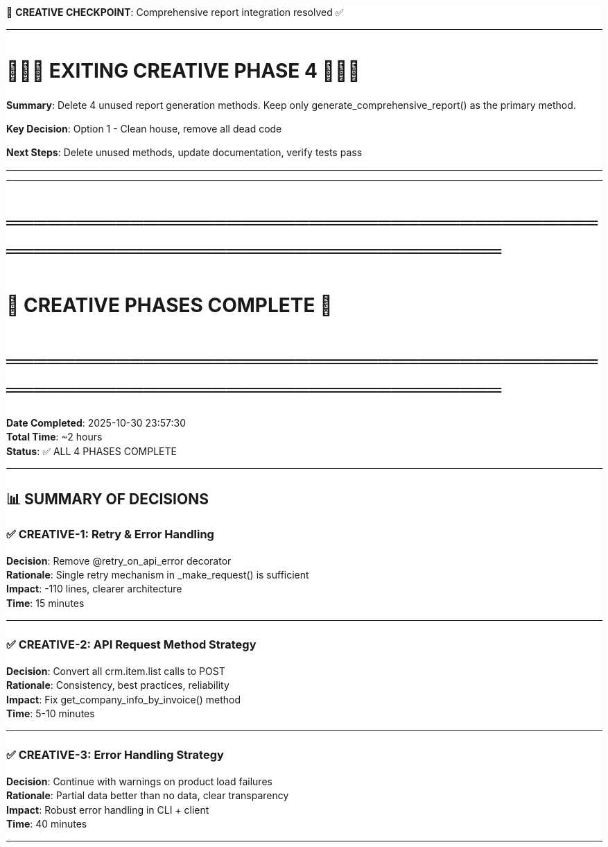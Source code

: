 
🎨 **CREATIVE CHECKPOINT**: Comprehensive report integration resolved ✅

---

# 🎨🎨🎨 EXITING CREATIVE PHASE 4 🎨🎨🎨

**Summary**: Delete 4 unused report generation methods. Keep only generate_comprehensive_report() as the primary method.

**Key Decision**: Option 1 - Clean house, remove all dead code

**Next Steps**: Delete unused methods, update documentation, verify tests pass

---
---


# ═══════════════════════════════════════════════════════════════════════════════
# 🎨 CREATIVE PHASES COMPLETE 🎨
# ═══════════════════════════════════════════════════════════════════════════════

**Date Completed**: 2025-10-30 23:57:30  
**Total Time**: ~2 hours  
**Status**: ✅ ALL 4 PHASES COMPLETE

---

## 📊 SUMMARY OF DECISIONS

### ✅ CREATIVE-1: Retry & Error Handling
**Decision**: Remove @retry_on_api_error decorator  
**Rationale**: Single retry mechanism in _make_request() is sufficient  
**Impact**: -110 lines, clearer architecture  
**Time**: 15 minutes

---

### ✅ CREATIVE-2: API Request Method Strategy
**Decision**: Convert all crm.item.list calls to POST  
**Rationale**: Consistency, best practices, reliability  
**Impact**: Fix get_company_info_by_invoice() method  
**Time**: 5-10 minutes

---

### ✅ CREATIVE-3: Error Handling Strategy
**Decision**: Continue with warnings on product load failures  
**Rationale**: Partial data better than no data, clear transparency  
**Impact**: Robust error handling in CLI + client  
**Time**: 40 minutes

---